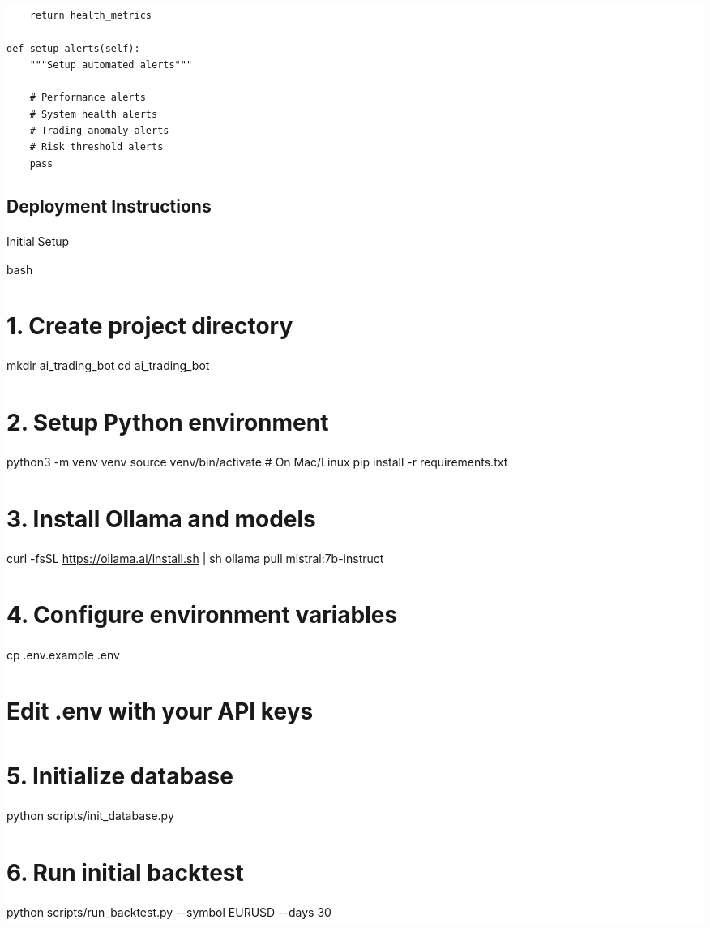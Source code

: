         return health_metrics
    
    def setup_alerts(self):
        """Setup automated alerts"""
        
        # Performance alerts
        # System health alerts
        # Trading anomaly alerts
        # Risk threshold alerts
        pass
## Deployment Instructions
Initial Setup

bash
# 1. Create project directory
mkdir ai_trading_bot
cd ai_trading_bot

# 2. Setup Python environment
python3 -m venv venv
source venv/bin/activate  # On Mac/Linux
pip install -r requirements.txt

# 3. Install Ollama and models
curl -fsSL https://ollama.ai/install.sh | sh
ollama pull mistral:7b-instruct

# 4. Configure environment variables
cp .env.example .env
# Edit .env with your API keys

# 5. Initialize database
python scripts/init_database.py

# 6. Run initial backtest
python scripts/run_backtest.py --symbol EURUSD --days 30
